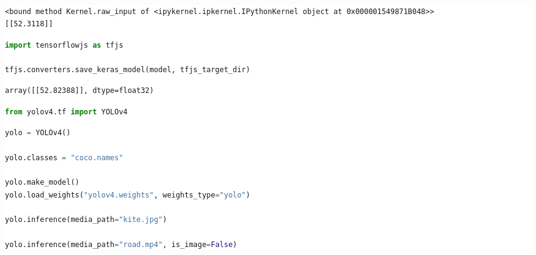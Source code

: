     <bound method Kernel.raw_input of <ipykernel.ipkernel.IPythonKernel object at 0x000001549871B048>>
    [[52.3118]]
    


```python
import tensorflowjs as tfjs

tfjs.converters.save_keras_model(model, tfjs_target_dir)
```


```python

```




    array([[52.82388]], dtype=float32)




```python
from yolov4.tf import YOLOv4
```


```python
yolo = YOLOv4()

yolo.classes = "coco.names"

yolo.make_model()
yolo.load_weights("yolov4.weights", weights_type="yolo")

yolo.inference(media_path="kite.jpg")

yolo.inference(media_path="road.mp4", is_image=False)
```


```python

```
